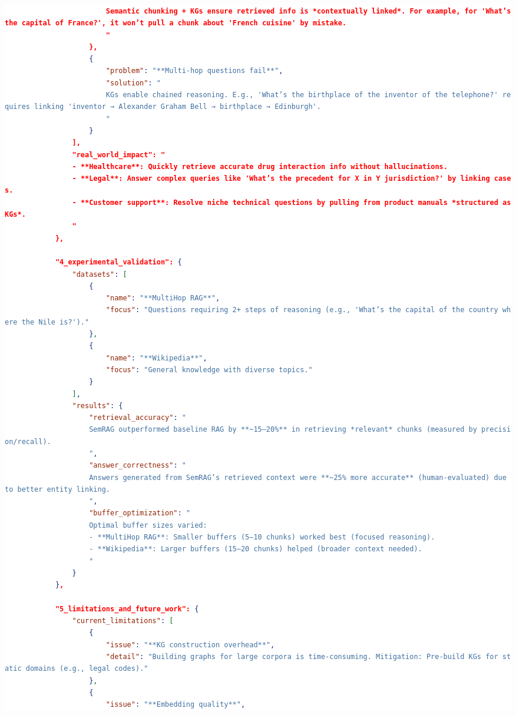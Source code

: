 ```json
                        Semantic chunking + KGs ensure retrieved info is *contextually linked*. For example, for 'What’s the capital of France?', it won’t pull a chunk about 'French cuisine' by mistake.
                        "
                    },
                    {
                        "problem": "**Multi-hop questions fail**",
                        "solution": "
                        KGs enable chained reasoning. E.g., 'What’s the birthplace of the inventor of the telephone?' requires linking 'inventor → Alexander Graham Bell → birthplace → Edinburgh'.
                        "
                    }
                ],
                "real_world_impact": "
                - **Healthcare**: Quickly retrieve accurate drug interaction info without hallucinations.
                - **Legal**: Answer complex queries like 'What’s the precedent for X in Y jurisdiction?' by linking cases.
                - **Customer support**: Resolve niche technical questions by pulling from product manuals *structured as KGs*.
                "
            },

            "4_experimental_validation": {
                "datasets": [
                    {
                        "name": "**MultiHop RAG**",
                        "focus": "Questions requiring 2+ steps of reasoning (e.g., 'What’s the capital of the country where the Nile is?')."
                    },
                    {
                        "name": "**Wikipedia**",
                        "focus": "General knowledge with diverse topics."
                    }
                ],
                "results": {
                    "retrieval_accuracy": "
                    SemRAG outperformed baseline RAG by **~15–20%** in retrieving *relevant* chunks (measured by precision/recall).
                    ",
                    "answer_correctness": "
                    Answers generated from SemRAG’s retrieved context were **~25% more accurate** (human-evaluated) due to better entity linking.
                    ",
                    "buffer_optimization": "
                    Optimal buffer sizes varied:
                    - **MultiHop RAG**: Smaller buffers (5–10 chunks) worked best (focused reasoning).
                    - **Wikipedia**: Larger buffers (15–20 chunks) helped (broader context needed).
                    "
                }
            },

            "5_limitations_and_future_work": {
                "current_limitations": [
                    {
                        "issue": "**KG construction overhead**",
                        "detail": "Building graphs for large corpora is time-consuming. Mitigation: Pre-build KGs for static domains (e.g., legal codes)."
                    },
                    {
                        "issue": "**Embedding quality**",
```